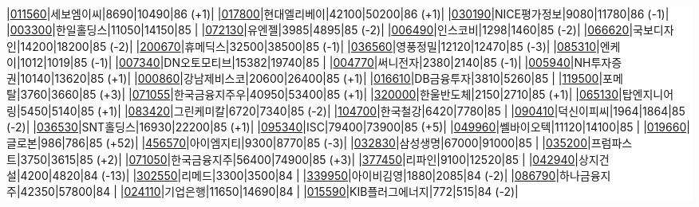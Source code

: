 |[011560](https://finance.daum.net/quotes/A011560)|세보엠이씨|8690|10490|86 (+1)|
|[017800](https://finance.daum.net/quotes/A017800)|현대엘리베이|42100|50200|86 (+1)|
|[030190](https://finance.daum.net/quotes/A030190)|NICE평가정보|9080|11780|86 (-1)|
|[003300](https://finance.daum.net/quotes/A003300)|한일홀딩스|11050|14150|85 |
|[072130](https://finance.daum.net/quotes/A072130)|유엔젤|3985|4895|85 (-2)|
|[006490](https://finance.daum.net/quotes/A006490)|인스코비|1298|1460|85 (-2)|
|[066620](https://finance.daum.net/quotes/A066620)|국보디자인|14200|18200|85 (-2)|
|[200670](https://finance.daum.net/quotes/A200670)|휴메딕스|32500|38500|85 (-1)|
|[036560](https://finance.daum.net/quotes/A036560)|영풍정밀|12120|12470|85 (-3)|
|[085310](https://finance.daum.net/quotes/A085310)|엔케이|1012|1019|85 (-1)|
|[007340](https://finance.daum.net/quotes/A007340)|DN오토모티브|15382|19740|85 |
|[004770](https://finance.daum.net/quotes/A004770)|써니전자|2380|2140|85 (-1)|
|[005940](https://finance.daum.net/quotes/A005940)|NH투자증권|10140|13620|85 (+1)|
|[000860](https://finance.daum.net/quotes/A000860)|강남제비스코|20600|26400|85 (+1)|
|[016610](https://finance.daum.net/quotes/A016610)|DB금융투자|3810|5260|85 |
|[119500](https://finance.daum.net/quotes/A119500)|포메탈|3760|3660|85 (+3)|
|[071055](https://finance.daum.net/quotes/A071055)|한국금융지주우|40950|53400|85 (+1)|
|[320000](https://finance.daum.net/quotes/A320000)|한울반도체|2150|2710|85 (+1)|
|[065130](https://finance.daum.net/quotes/A065130)|탑엔지니어링|5450|5140|85 (+1)|
|[083420](https://finance.daum.net/quotes/A083420)|그린케미칼|6720|7340|85 (-2)|
|[104700](https://finance.daum.net/quotes/A104700)|한국철강|6420|7780|85 |
|[090410](https://finance.daum.net/quotes/A090410)|덕신이피씨|1964|1864|85 (-2)|
|[036530](https://finance.daum.net/quotes/A036530)|SNT홀딩스|16930|22200|85 (+1)|
|[095340](https://finance.daum.net/quotes/A095340)|ISC|79400|73900|85 (+5)|
|[049960](https://finance.daum.net/quotes/A049960)|쎌바이오텍|11120|14100|85 |
|[019660](https://finance.daum.net/quotes/A019660)|글로본|986|786|85 (+52)|
|[456570](https://finance.daum.net/quotes/A456570)|아이엠지티|9300|8770|85 (-3)|
|[032830](https://finance.daum.net/quotes/A032830)|삼성생명|67000|91000|85 |
|[035200](https://finance.daum.net/quotes/A035200)|프럼파스트|3750|3615|85 (+2)|
|[071050](https://finance.daum.net/quotes/A071050)|한국금융지주|56400|74900|85 (+3)|
|[377450](https://finance.daum.net/quotes/A377450)|리파인|9100|12520|85 |
|[042940](https://finance.daum.net/quotes/A042940)|상지건설|4200|4820|84 (-13)|
|[302550](https://finance.daum.net/quotes/A302550)|리메드|3300|3500|84 |
|[339950](https://finance.daum.net/quotes/A339950)|아이비김영|1880|2085|84 (-2)|
|[086790](https://finance.daum.net/quotes/A086790)|하나금융지주|42350|57800|84 |
|[024110](https://finance.daum.net/quotes/A024110)|기업은행|11650|14690|84 |
|[015590](https://finance.daum.net/quotes/A015590)|KIB플러그에너지|772|515|84 (-2)|